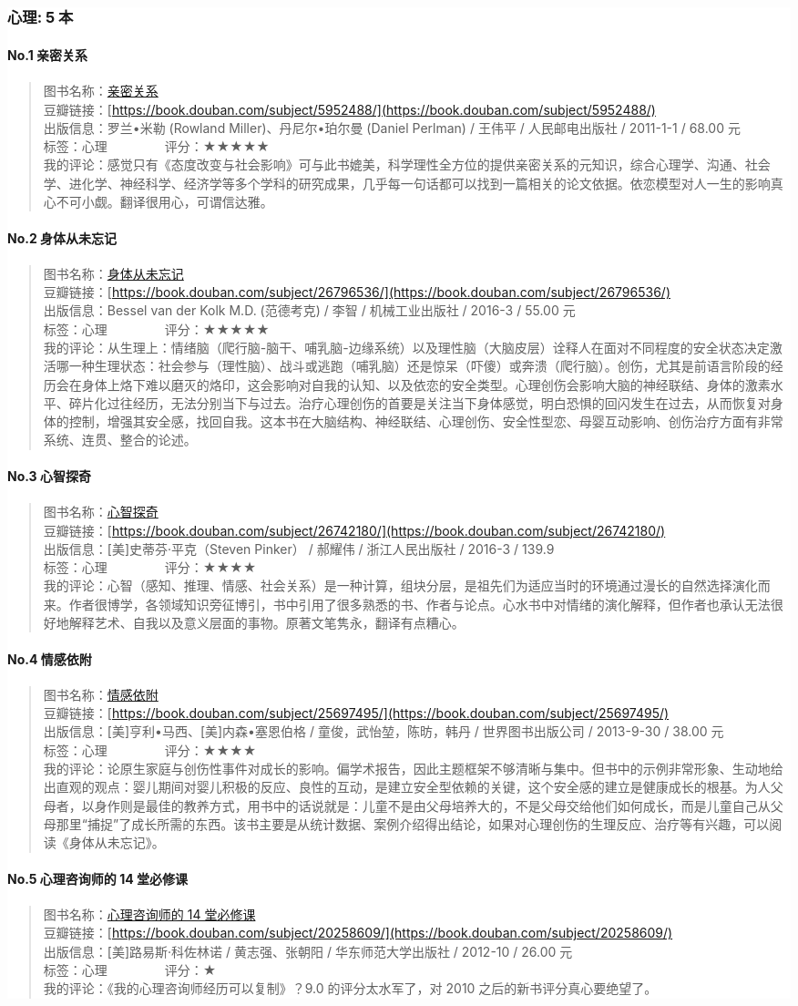 

### 心理: 5 本

#### No.1 亲密关系

> 图书名称：[亲密关系](https://book.douban.com/subject/5952488/)  
> 豆瓣链接：[https://book.douban.com/subject/5952488/](https://book.douban.com/subject/5952488/)  
> 出版信息：罗兰•米勒 (Rowland Miller)、丹尼尔•珀尔曼 (Daniel Perlman) / 王伟平 / 人民邮电出版社 / 2011-1-1 / 68.00 元  
> 标签：心理&nbsp;&nbsp;&nbsp;&nbsp;&nbsp;&nbsp;&nbsp;&nbsp;&nbsp;&nbsp;&nbsp;&nbsp;&nbsp;&nbsp;&nbsp;&nbsp;评分：**★★★★★**  
> 我的评论：感觉只有《态度改变与社会影响》可与此书媲美，科学理性全方位的提供亲密关系的元知识，综合心理学、沟通、社会学、进化学、神经科学、经济学等多个学科的研究成果，几乎每一句话都可以找到一篇相关的论文依据。依恋模型对人一生的影响真心不可小觑。翻译很用心，可谓信达雅。

#### No.2 身体从未忘记

> 图书名称：[身体从未忘记](https://book.douban.com/subject/26796536/)  
> 豆瓣链接：[https://book.douban.com/subject/26796536/](https://book.douban.com/subject/26796536/)  
> 出版信息：Bessel van der Kolk M.D. (范德考克) / 李智 / 机械工业出版社 / 2016-3 / 55.00 元  
> 标签：心理&nbsp;&nbsp;&nbsp;&nbsp;&nbsp;&nbsp;&nbsp;&nbsp;&nbsp;&nbsp;&nbsp;&nbsp;&nbsp;&nbsp;&nbsp;&nbsp;评分：**★★★★★**  
> 我的评论：从生理上：情绪脑（爬行脑-脑干、哺乳脑-边缘系统）以及理性脑（大脑皮层）诠释人在面对不同程度的安全状态决定激活哪一种生理状态：社会参与（理性脑）、战斗或逃跑（哺乳脑）还是惊呆（吓傻）或奔溃（爬行脑）。创伤，尤其是前语言阶段的经历会在身体上烙下难以磨灭的烙印，这会影响对自我的认知、以及依恋的安全类型。心理创伤会影响大脑的神经联结、身体的激素水平、碎片化过往经历，无法分别当下与过去。治疗心理创伤的首要是关注当下身体感觉，明白恐惧的回闪发生在过去，从而恢复对身体的控制，增强其安全感，找回自我。这本书在大脑结构、神经联结、心理创伤、安全性型恋、母婴互动影响、创伤治疗方面有非常系统、连贯、整合的论述。

#### No.3 心智探奇

> 图书名称：[心智探奇](https://book.douban.com/subject/26742180/)  
> 豆瓣链接：[https://book.douban.com/subject/26742180/](https://book.douban.com/subject/26742180/)  
> 出版信息：[美]史蒂芬·平克（Steven Pinker） / 郝耀伟 / 浙江人民出版社 / 2016-3 / 139.9  
> 标签：心理&nbsp;&nbsp;&nbsp;&nbsp;&nbsp;&nbsp;&nbsp;&nbsp;&nbsp;&nbsp;&nbsp;&nbsp;&nbsp;&nbsp;&nbsp;&nbsp;评分：**★★★★**  
> 我的评论：心智（感知、推理、情感、社会关系）是一种计算，组块分层，是祖先们为适应当时的环境通过漫长的自然选择演化而来。作者很博学，各领域知识旁征博引，书中引用了很多熟悉的书、作者与论点。心水书中对情绪的演化解释，但作者也承认无法很好地解释艺术、自我以及意义层面的事物。原著文笔隽永，翻译有点糟心。

#### No.4 情感依附

> 图书名称：[情感依附](https://book.douban.com/subject/25697495/)  
> 豆瓣链接：[https://book.douban.com/subject/25697495/](https://book.douban.com/subject/25697495/)  
> 出版信息：[美]亨利•马西、[美]内森•塞恩伯格 / 童俊，武怡堃，陈昉，韩丹 / 世界图书出版公司 / 2013-9-30 / 38.00 元  
> 标签：心理&nbsp;&nbsp;&nbsp;&nbsp;&nbsp;&nbsp;&nbsp;&nbsp;&nbsp;&nbsp;&nbsp;&nbsp;&nbsp;&nbsp;&nbsp;&nbsp;评分：**★★★★**  
> 我的评论：论原生家庭与创伤性事件对成长的影响。偏学术报告，因此主题框架不够清晰与集中。但书中的示例非常形象、生动地给出直观的观点：婴儿期间对婴儿积极的反应、良性的互动，是建立安全型依赖的关键，这个安全感的建立是健康成长的根基。为人父母者，以身作则是最佳的教养方式，用书中的话说就是：儿童不是由父母培养大的，不是父母交给他们如何成长，而是儿童自己从父母那里“捕捉”了成长所需的东西。该书主要是从统计数据、案例介绍得出结论，如果对心理创伤的生理反应、治疗等有兴趣，可以阅读《身体从未忘记》。

#### No.5 心理咨询师的 14 堂必修课

> 图书名称：[心理咨询师的 14 堂必修课](https://book.douban.com/subject/20258609/)  
> 豆瓣链接：[https://book.douban.com/subject/20258609/](https://book.douban.com/subject/20258609/)  
> 出版信息：[美]路易斯·科佐林诺 / 黄志强、张朝阳 / 华东师范大学出版社 / 2012-10 / 26.00 元  
> 标签：心理&nbsp;&nbsp;&nbsp;&nbsp;&nbsp;&nbsp;&nbsp;&nbsp;&nbsp;&nbsp;&nbsp;&nbsp;&nbsp;&nbsp;&nbsp;&nbsp;评分：**★**  
> 我的评论：《我的心理咨询师经历可以复制》？9.0 的评分太水军了，对 2010 之后的新书评分真心要绝望了。
